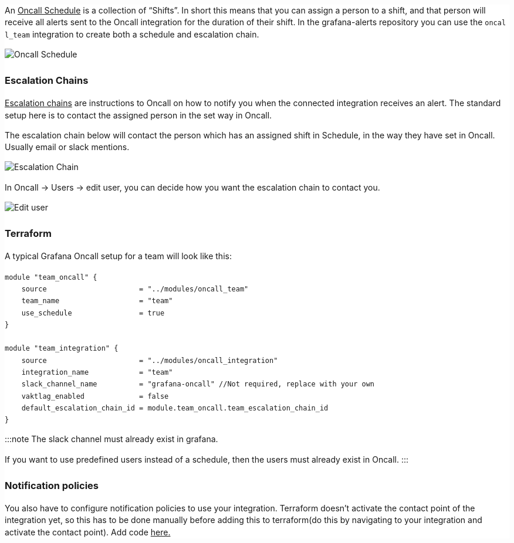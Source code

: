 An [Oncall Schedule](https://grafana.com/docs/oncall/latest/on-call-schedules/web-schedule/) is a collection of “Shifts”. In short this means that you can assign a person to a shift, and that person will receive all alerts sent to the Oncall integration for the duration of their shift. In the grafana-alerts repository you can use the `oncall_team` integration to create both a schedule and escalation chain.

![Oncall Schedule](images/oncall_schedule.png)

### Escalation Chains

[Escalation chains](https://grafana.com/docs/oncall/latest/escalation-chains-and-routes/) are instructions to Oncall on how to notify you when the connected integration receives an alert. The standard setup here is to contact the assigned person in the set way in Oncall.

The escalation chain below will contact the person which has an assigned shift in Schedule, in the way they have set in Oncall. Usually email or slack mentions.

![Escalation Chain](images/oncall_escalationchain.png)

In Oncall → Users → edit user, you can decide how you want the escalation chain to contact you.

![Edit user](images/oncall_edituser.png)

### Terraform

A typical Grafana Oncall setup for a team will look like this:

```hcl
module "team_oncall" {
    source                      = "../modules/oncall_team"
    team_name                   = "team"
    use_schedule                = true
}

module "team_integration" {
    source                      = "../modules/oncall_integration"
    integration_name            = "team"
    slack_channel_name          = "grafana-oncall" //Not required, replace with your own
    vaktlag_enabled             = false
    default_escalation_chain_id = module.team_oncall.team_escalation_chain_id
}
```

:::note
The slack channel must already exist in grafana.

If you want to use predefined users instead of a schedule, then the users must already exist in Oncall.
:::

### Notification policies

You also have to configure notification policies to use your integration. Terraform doesn’t activate the contact point of the integration yet, so this has to be done manually before adding this to terraform(do this by navigating to your integration and activate the contact point). Add code [here.](https://github.com/kartverket/grafana-alerts/blob/main/atgcp1-prod/policies.tf)

